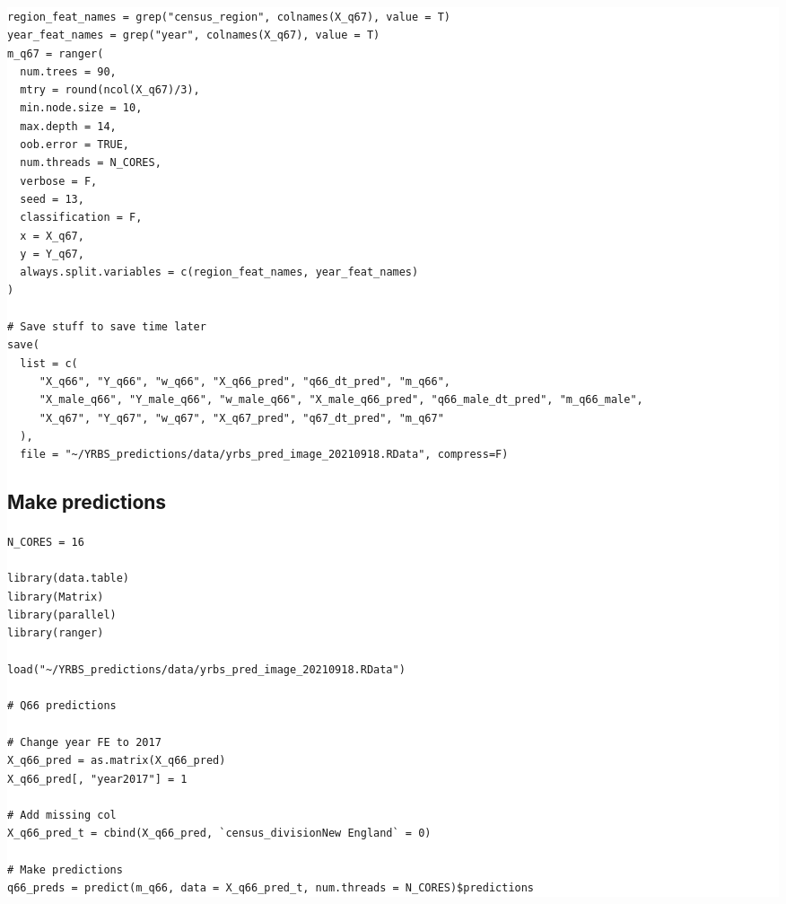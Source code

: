     region_feat_names = grep("census_region", colnames(X_q67), value = T)
    year_feat_names = grep("year", colnames(X_q67), value = T)
    m_q67 = ranger(
      num.trees = 90,
      mtry = round(ncol(X_q67)/3),
      min.node.size = 10,
      max.depth = 14,
      oob.error = TRUE,
      num.threads = N_CORES,
      verbose = F,
      seed = 13,
      classification = F,
      x = X_q67,
      y = Y_q67,
      always.split.variables = c(region_feat_names, year_feat_names)
    )

    # Save stuff to save time later
    save(
      list = c(
         "X_q66", "Y_q66", "w_q66", "X_q66_pred", "q66_dt_pred", "m_q66",
         "X_male_q66", "Y_male_q66", "w_male_q66", "X_male_q66_pred", "q66_male_dt_pred", "m_q66_male",
         "X_q67", "Y_q67", "w_q67", "X_q67_pred", "q67_dt_pred", "m_q67"
      ),
      file = "~/YRBS_predictions/data/yrbs_pred_image_20210918.RData", compress=F)

## Make predictions

    N_CORES = 16

    library(data.table)
    library(Matrix)
    library(parallel)
    library(ranger)

    load("~/YRBS_predictions/data/yrbs_pred_image_20210918.RData")

    # Q66 predictions

    # Change year FE to 2017
    X_q66_pred = as.matrix(X_q66_pred)
    X_q66_pred[, "year2017"] = 1

    # Add missing col
    X_q66_pred_t = cbind(X_q66_pred, `census_divisionNew England` = 0)

    # Make predictions
    q66_preds = predict(m_q66, data = X_q66_pred_t, num.threads = N_CORES)$predictions
